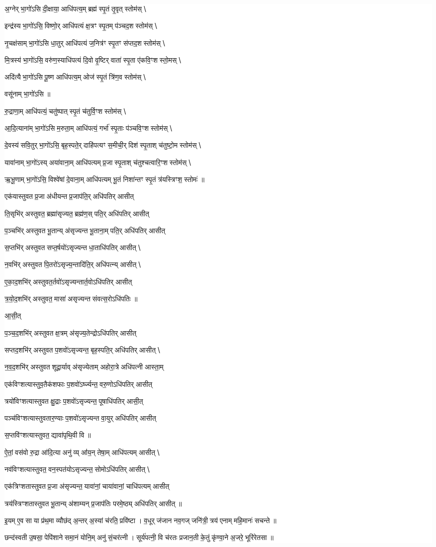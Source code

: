 अ॒ग्नेर् भा॒गो॑ऽसि दी॒क्षाया॒ आधि॑पत्य॒म् ब्रह्म॑ स्पृ॒तं तृ॒वृत् स्तोम॑स् \

इन्द्र॑स्य भा॒गो॑ऽसि॒ विष्णो॒र् आधि॑पत्यं क्ष॒त्रꣳ स्पृ॒तम् प॑ञ्चद॒श स्तोम॑स् \

नृ॒चक्ष॑साम् भा॒गो॑ऽसि धा॒तुर् आधि॑पत्यं ज॒नित्र॑ꣳ स्पृ॒तꣳ स॑प्तद॒श स्तोम॑स् \

मि॒त्रस्य॑ भा॒गो॑ऽसि॒ वरु॑ण॒स्याधि॑पत्यं दि॒वो वृ॒ष्टिर् वाता॑ स्पृ॒ता ए॑कवि॒ꣳश स्तो॒मस् \

अदि॑त्यै भा॒गो॑ऽसि पू॒ष्ण आधि॑पत्य॒म् ओज॑ स्पृ॒तं त्रि॑ण॒व स्तोम॑स् \

वसू॑नाम् भा॒गो॑ऽसि ॥

रु॒द्राणा॒म् आधि॑पत्यं॒ चतु॑ष्पात् स्पृ॒तं च॑तुर्वि॒ꣳश स्तोम॑स् \

आ॒दि॒त्याना॑म् भा॒गो॑ऽसि म॒रुता॒म् आधि॑पत्यं॒ गर्भा॑ स्पृ॒ताः प॑ञ्चवि॒ꣳश स्तोम॑स् \

दे॒वस्य॑ सवि॒तुर् भा॒गो॑ऽसि॒ बृह॒स्पते॒र् दाहि॑पत्यꣳ स॒मीची॒र् दिश॑ स्पृ॒ताश् च॑तुष्टो॒म स्तोम॑स् \

यावा॑नाम् भा॒गो॑ऽस्य् अया॑वाना॒म् आधि॑पत्यम् प्र॒जा स्पृ॒ताश् च॑तुश्चत्वारि॒ꣳश स्तोम॑स् \

ऋ॒भू॒णाम् भा॒गो॑ऽसि॒ विश्वे॑षां दे॒वाना॒म् आधि॑पत्यम् भू॒तं निशा॑न्तꣳ स्पृ॒तं त्र॑यस्त्रिꣳश॒ स्तोमः॑ ॥

एक॑यास्तुवत प्र॒जा अ॑धीयन्त प्र॒जाप॑ति॒र् अधि॑पतिर् आसीत्

ति॒सृभि॑र् अस्तुवत॒ ब्रह्मा॑सृज्यत॒ ब्रह्म॑ण॒स् पति॒र् अधि॑पतिर् आसीत्

प॒ञ्चभि॑र् अस्तुवत भू॒तान्य् अ॑सृज्यन्त भू॒ताना॒म् पति॒र् अधि॑पतिर् आसीत्

स॒प्तभि॑र् अस्तुवत सप्त॒र्षयो॑ऽसृज्यन्त धा॒ताधि॑पतिर् आसीत् \

न॒वभि॑र् अस्तुवत पि॒तरो॑ऽसृज्य॒न्तादि॑ति॒र् अधि॑पत्न्य् आसीत् \

ए॒का॒द॒शभि॑र् अस्तुवत॒र्तवो॑ऽसृज्यन्तार्त॒वोऽधि॑पतिर् आसीत्

त्र॒यो॒द॒शभि॑र् अस्तुवत॒ मासा॑ असृज्यन्त संवत्स॒रोऽधि॑पतिः ॥

आ॒सी॒त्

प॒ञ्च॒द॒शभि॑र् अस्तुवत क्ष॒त्रम् अ॑सृज्य॒तेन्द्रोऽधि॑पतिर् आसीत्

सप्तद॒शभि॑र् अस्तुवत प॒शवो॑ऽसृज्यन्त॒ बृह॒स्पति॒र् अधि॑पतिर् आसीत् \

न॒व॒द॒शभि॑र् अस्तुवत शूद्रा॒र्याव् अ॑सृज्येताम् अहोरा॒त्रे अधि॑पत्नी आस्ता॒म्

एक॑विꣳशत्यास्तुव॒तैक॑शफाः प॒शवो॑ऽर्ष्ज्यन्त॒ वरु॒णोऽधि॑पतिर् आसीत्

त्रयो॑विꣳशत्यास्तुवत क्षु॒द्राः प॒शवो॑ऽसृज्यन्त॒ पूषाधि॑पतिर् आसी॒त्

पञ्च॑विꣳशत्यास्तुवतार॒ण्याः प॒शवो॑ऽसृज्यन्त वा॒युर् अधि॑पतिर् आसीत्

स॒प्तवि॑ꣳशत्यास्तुवत॒ द्यावा॑पृथि॒वी वि ॥

ऐ॒तां॒ वस॑वो रु॒द्रा आ॑दि॒त्या अनु॑ व्य् आ॑॑य॒न् तेषा॒म् आधि॑पत्यम् आसीत् \

नव॑विꣳशत्यास्तुवत॒ वन॒स्पत॑योऽसृज्यन्त॒ सोमोऽधि॑पतिर् आसीत् \

एक॑त्रिꣳशतास्तुवत प्र॒जा अ॑सृज्यन्त॒ यावा॑नां॒ चाया॑वानां॒ चाधि॑पत्यम् आसीत्

त्रय॑स्त्रिꣳशतास्तुवत भू॒तान्य् अ॑शाम्यन् प्र॒जाप॑तिः परमे॒ष्ठ्य् अधि॑पतिर् आसीत् ॥

इ॒यम् ए॒व सा या प्र॑थ॒मा व्यौछ॑द् अ॒न्तर् अ॒स्यां च॑रति॒ प्रवि॑ष्टा । व॒धूर् ज॑जान नव॒गज् जनि॑त्री॒ त्रय॑ एनाम् महि॒मानः॑ सचन्ते ॥

छन्द॑स्वती उ॒षसा॒ पेपि॑शाने समा॒नं योनि॒म् अनु॑ सं॒चर॑त्नी । सूर्य॑पत्नी॒ वि च॑रतः प्रजान॒ती के॒तुं कृ॑ण्वा॒ने अ॒जरे॒ भूरि॑रेतसा ॥

